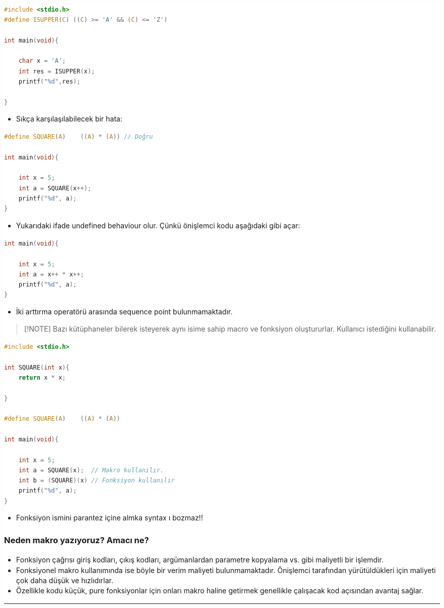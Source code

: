```c
#include <stdio.h>
#define ISUPPER(C) ((C) >= 'A' && (C) <= 'Z')

int main(void){
    
    char x = 'A';
    int res = ISUPPER(x);
    printf("%d",res);

}
```

- Sıkça karşılaşılabilecek bir hata:
```c
#define SQUARE(A)    ((A) * (A)) // Doğru

int main(void){

	int x = 5;
	int a = SQUARE(x++);
	printf("%d", a);
}
```
- Yukarıdaki ifade undefined behaviour olur. Çünkü önişlemci kodu aşağıdaki gibi açar:
```c
int main(void){

	int x = 5;
	int a = x++ * x++;
	printf("%d", a);
}
```
- İki arttırma operatörü arasında sequence point bulunmamaktadır.

>[!NOTE] Bazı kütüphaneler bilerek isteyerek aynı isime sahip macro ve fonksiyon oluştururlar. Kullanıcı istediğini kullanabilir.

```c
#include <stdio.h>

int SQUARE(int x){
	return x * x;

}

#define SQUARE(A)    ((A) * (A)) 

int main(void){

	int x = 5;
	int a = SQUARE(x);  // Makro kullanılır.
	int b = (SQUARE)(x) // Fonksiyon kullanılır
	printf("%d", a);
}
```
- Fonksiyon ismini parantez içine almka syntax ı bozmaz!!
### Neden makro yazıyoruz? Amacı ne?
- Fonksiyon çağrısı giriş kodları, çıkış kodları, argümanlardan parametre kopyalama vs. gibi maliyetli bir işlemdir.  
- Fonksiyonel makro kullanımında ise böyle bir verim maliyeti bulunmamaktadır. Önişlemci tarafından yürütüldükleri için maliyeti çok daha düşük ve hızlıdırlar.
- Özellikle kodu küçük, pure fonksiyonlar için onları makro haline getirmek genellikle çalışacak kod açısından avantaj sağlar.

---

[^1]: Prefix increment and decrement
[^2]: Size-of
[^3]: Ternary conditional
[^4]: Includes assignment operators such as `+=`, `-=`, etc.